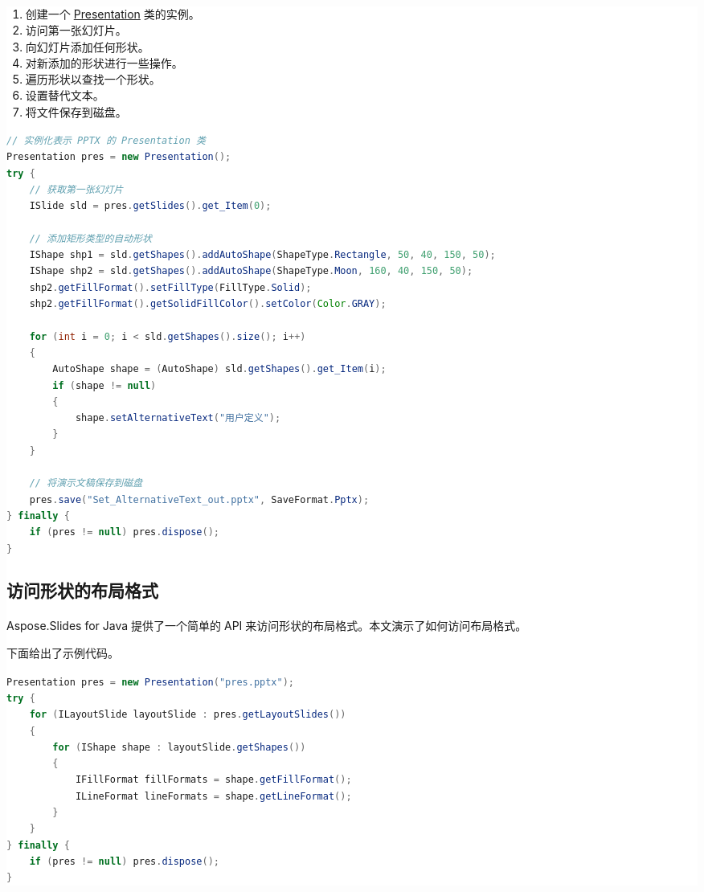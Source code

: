 1. 创建一个 [Presentation](https://reference.aspose.com/slides/java/com.aspose.slides/Presentation) 类的实例。
1. 访问第一张幻灯片。
1. 向幻灯片添加任何形状。
1. 对新添加的形状进行一些操作。
1. 遍历形状以查找一个形状。
1. 设置替代文本。
1. 将文件保存到磁盘。

```java
// 实例化表示 PPTX 的 Presentation 类
Presentation pres = new Presentation();
try {
    // 获取第一张幻灯片
    ISlide sld = pres.getSlides().get_Item(0);

    // 添加矩形类型的自动形状
    IShape shp1 = sld.getShapes().addAutoShape(ShapeType.Rectangle, 50, 40, 150, 50);
    IShape shp2 = sld.getShapes().addAutoShape(ShapeType.Moon, 160, 40, 150, 50);
    shp2.getFillFormat().setFillType(FillType.Solid);
    shp2.getFillFormat().getSolidFillColor().setColor(Color.GRAY);

    for (int i = 0; i < sld.getShapes().size(); i++)
    {
        AutoShape shape = (AutoShape) sld.getShapes().get_Item(i);
        if (shape != null)
        {
            shape.setAlternativeText("用户定义");
        }
    }

    // 将演示文稿保存到磁盘
    pres.save("Set_AlternativeText_out.pptx", SaveFormat.Pptx);
} finally {
    if (pres != null) pres.dispose();
}
```

## **访问形状的布局格式**
Aspose.Slides for Java 提供了一个简单的 API 来访问形状的布局格式。本文演示了如何访问布局格式。

下面给出了示例代码。

```java
Presentation pres = new Presentation("pres.pptx");
try {
    for (ILayoutSlide layoutSlide : pres.getLayoutSlides())
    {
        for (IShape shape : layoutSlide.getShapes())
        {
            IFillFormat fillFormats = shape.getFillFormat();
            ILineFormat lineFormats = shape.getLineFormat();
        }
    }
} finally {
    if (pres != null) pres.dispose();
}
```
